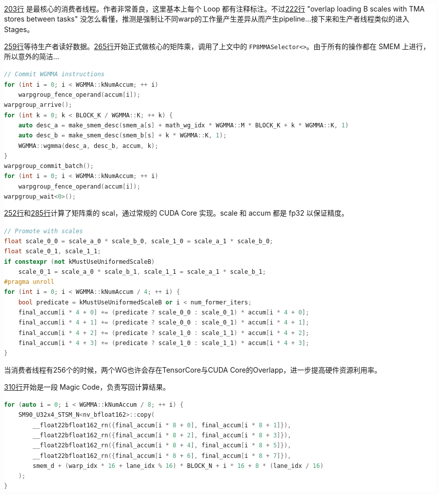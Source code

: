 [203行](https://github.com/deepseek-ai/DeepGEMM/blob/dff6bb6f0bff01c841b44e615c52e7445f8d8ee9/deep_gemm/include/deep_gemm/fp8_gemm.cuh#L203) 是最核心的消费者线程。作者非常善良，这里基本上每个 Loop 都有注释标注。不过[222行](https://github.com/deepseek-ai/DeepGEMM/blob/dff6bb6f0bff01c841b44e615c52e7445f8d8ee9/deep_gemm/include/deep_gemm/fp8_gemm.cuh#L222) "overlap loading B scales with TMA stores between tasks" 没怎么看懂，推测是强制让不同warp的工作量产生差异从而产生pipeline…接下来和生产者线程类似的进入 Stages。

[259行](https://github.com/deepseek-ai/DeepGEMM/blob/dff6bb6f0bff01c841b44e615c52e7445f8d8ee9/deep_gemm/include/deep_gemm/fp8_gemm.cuh#L259)等待生产者读好数据。[265行](https://github.com/deepseek-ai/DeepGEMM/blob/dff6bb6f0bff01c841b44e615c52e7445f8d8ee9/deep_gemm/include/deep_gemm/fp8_gemm.cuh#L265)开始正式做核心的矩阵乘，调用了上文中的 `FP8MMASelector<>`。由于所有的操作都在 SMEM 上进行，所以意外的简洁…

```cpp
// Commit WGMMA instructions
for (int i = 0; i < WGMMA::kNumAccum; ++ i)
    warpgroup_fence_operand(accum[i]);
warpgroup_arrive();
for (int k = 0; k < BLOCK_K / WGMMA::K; ++ k) {
    auto desc_a = make_smem_desc(smem_a[s] + math_wg_idx * WGMMA::M * BLOCK_K + k * WGMMA::K, 1)
    auto desc_b = make_smem_desc(smem_b[s] + k * WGMMA::K, 1);
    WGMMA::wgmma(desc_a, desc_b, accum, k);
}
warpgroup_commit_batch();
for (int i = 0; i < WGMMA::kNumAccum; ++ i)
    warpgroup_fence_operand(accum[i]);
warpgroup_wait<0>();
```

[252行](https://github.com/deepseek-ai/DeepGEMM/blob/dff6bb6f0bff01c841b44e615c52e7445f8d8ee9/deep_gemm/include/deep_gemm/fp8_gemm.cuh#L252)和[285行](https://github.com/deepseek-ai/DeepGEMM/blob/dff6bb6f0bff01c841b44e615c52e7445f8d8ee9/deep_gemm/include/deep_gemm/fp8_gemm.cuh#L285)计算了矩阵乘的 scal，通过常规的 CUDA Core 实现。scale 和 accum 都是 fp32 以保证精度。

```cpp
// Promote with scales
float scale_0_0 = scale_a_0 * scale_b_0, scale_1_0 = scale_a_1 * scale_b_0;
float scale_0_1, scale_1_1;
if constexpr (not kMustUseUniformedScaleB)
    scale_0_1 = scale_a_0 * scale_b_1, scale_1_1 = scale_a_1 * scale_b_1;
#pragma unroll
for (int i = 0; i < WGMMA::kNumAccum / 4; ++ i) {
    bool predicate = kMustUseUniformedScaleB or i < num_former_iters;
    final_accum[i * 4 + 0] += (predicate ? scale_0_0 : scale_0_1) * accum[i * 4 + 0];
    final_accum[i * 4 + 1] += (predicate ? scale_0_0 : scale_0_1) * accum[i * 4 + 1];
    final_accum[i * 4 + 2] += (predicate ? scale_1_0 : scale_1_1) * accum[i * 4 + 2];
    final_accum[i * 4 + 3] += (predicate ? scale_1_0 : scale_1_1) * accum[i * 4 + 3];
}
```

当消费者线程有256个的时候，两个WG也许会存在TensorCore与CUDA Core的Overlapp，进一步提高硬件资源利用率。

[310行](https://github.com/deepseek-ai/DeepGEMM/blob/dff6bb6f0bff01c841b44e615c52e7445f8d8ee9/deep_gemm/include/deep_gemm/fp8_gemm.cuh#L310)开始是一段 Magic Code，负责写回计算结果。

```cpp
for (auto i = 0; i < WGMMA::kNumAccum / 8; ++ i) {
    SM90_U32x4_STSM_N<nv_bfloat162>::copy(
        __float22bfloat162_rn({final_accum[i * 8 + 0], final_accum[i * 8 + 1]}),
        __float22bfloat162_rn({final_accum[i * 8 + 2], final_accum[i * 8 + 3]}),
        __float22bfloat162_rn({final_accum[i * 8 + 4], final_accum[i * 8 + 5]}),
        __float22bfloat162_rn({final_accum[i * 8 + 6], final_accum[i * 8 + 7]}),
        smem_d + (warp_idx * 16 + lane_idx % 16) * BLOCK_N + i * 16 + 8 * (lane_idx / 16)
    );
}
```
